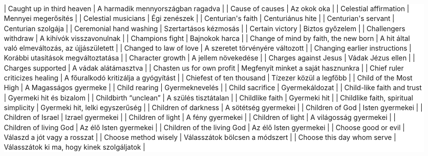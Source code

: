 | Caught up in third heaven                                                               | A harmadik mennyországban ragadva                                      |
| Cause of causes                                                                         | Az okok oka                                                            |
| Celestial affirmation                                                                   | Mennyei megerősítés                                                    |
| Celestial musicians                                                                     | Égi zenészek                                                           |
| Centurian's faith                                                                       | Centuriánus hite                                                       |
| Centurian's servant                                                                     | Centurian szolgája                                                     |
| Ceremonial hand washing                                                                 | Szertartásos kézmosás                                                  |
| Certain victory                                                                         | Biztos győzelem                                                        |
| Challengers withdraw                                                                    | A kihívók visszavonulnak                                               |
| Champions fight                                                                         | Bajnokok harca                                                         |
| Change of mind by faith, the new born                                                   | A hit által való elmeváltozás, az újjászületett                        |
| Changed to law of love                                                                  | A szeretet törvényére változott                                        |
| Changing earlier instructions                                                           | Korábbi utasítások megváltoztatása                                     |
| Character growth                                                                        | A jellem növekedése                                                    |
| Charges against Jesus                                                                   | Vádak Jézus ellen                                                      |
| Charges supported                                                                       | A vádak alátámasztva                                                   |
| Chasten us for own profit                                                               | Megfenyít minket a saját hasznunkra                                    |
| Chief ruler criticizes healing                                                          | A főuralkodó kritizálja a gyógyítást                                   |
| Chiefest of ten thousand                                                                | Tízezer közül a legfőbb                                                |
| Child of the Most High                                                                  | A Magasságos gyermeke                                                  |
| Child rearing                                                                           | Gyermeknevelés                                                         |
| Child sacrifice                                                                         | Gyermekáldozat                                                         |
| Child-like faith and trust                                                              | Gyermeki hit és bizalom                                                |
| Childbirth “unclean”                                                                    | A szülés tisztátalan                                                   |
| Childlike faith                                                                         | Gyermeki hit                                                           |
| Childlike faith, spiritual simplicity                                                   | Gyermeki hit, lelki egyszerűség                                        |
| Children of darkness                                                                    | A sötétség gyermekei                                                   |
| Children of God                                                                         | Isten gyermekei                                                        |
| Children of Israel                                                                      | Izrael gyermekei                                                       |
| Children of light                                                                       | A fény gyermekei                                                       |
| Children of light                                                                       | A világosság gyermekei                                                 |
| Children of living God                                                                  | Az élő Isten gyermekei                                                 |
| Children of the living God                                                              | Az élő Isten gyermekei                                                 |
| Choose good or evil                                                                     | Válaszd a jót vagy a rosszat                                           |
| Choose method wisely                                                                    | Válasszátok bölcsen a módszert                                         |
| Choose this day whom serve                                                              | Válasszátok ki ma, hogy kinek szolgáljatok                             |